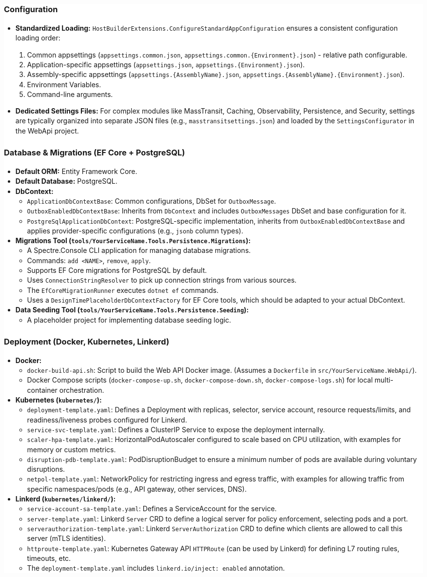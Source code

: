 ### Configuration

* **Standardized Loading:** `HostBuilderExtensions.ConfigureStandardAppConfiguration` ensures a consistent configuration loading order:
    1.  Common appsettings (`appsettings.common.json`, `appsettings.common.{Environment}.json`) - relative path configurable.
    2.  Application-specific appsettings (`appsettings.json`, `appsettings.{Environment}.json`).
    3.  Assembly-specific appsettings (`appsettings.{AssemblyName}.json`, `appsettings.{AssemblyName}.{Environment}.json`).
    4.  Environment Variables.
    5.  Command-line arguments.
   
* **Dedicated Settings Files:** For complex modules like MassTransit, Caching, Observability, Persistence, and Security, settings are typically organized into separate JSON files (e.g., `masstransitsettings.json`) and loaded by the `SettingsConfigurator` in the WebApi project.

### Database & Migrations (EF Core + PostgreSQL)

* **Default ORM:** Entity Framework Core.
* **Default Database:** PostgreSQL.
* **DbContext:**
    * `ApplicationDbContextBase`: Common configurations, DbSet for `OutboxMessage`.
    * `OutboxEnabledDbContextBase`: Inherits from `DbContext` and includes `OutboxMessages` DbSet and base configuration for it.
    * `PostgreSqlApplicationDbContext`: PostgreSQL-specific implementation, inherits from `OutboxEnabledDbContextBase` and applies provider-specific configurations (e.g., `jsonb` column types).
* **Migrations Tool (`tools/YourServiceName.Tools.Persistence.Migrations`):**
    * A Spectre.Console CLI application for managing database migrations.
    * Commands: `add <NAME>`, `remove`, `apply`.
    * Supports EF Core migrations for PostgreSQL by default.
    * Uses `ConnectionStringResolver` to pick up connection strings from various sources.
    * The `EfCoreMigrationRunner` executes `dotnet ef` commands.
    * Uses a `DesignTimePlaceholderDbContextFactory` for EF Core tools, which should be adapted to your actual DbContext.
* **Data Seeding Tool (`tools/YourServiceName.Tools.Persistence.Seeding`):**
    * A placeholder project for implementing database seeding logic.

### Deployment (Docker, Kubernetes, Linkerd)

* **Docker:**
    * `docker-build-api.sh`: Script to build the Web API Docker image. (Assumes a `Dockerfile` in `src/YourServiceName.WebApi/`).
    * Docker Compose scripts (`docker-compose-up.sh`, `docker-compose-down.sh`, `docker-compose-logs.sh`) for local multi-container orchestration.
* **Kubernetes (`kubernetes/`):**
    * `deployment-template.yaml`: Defines a Deployment with replicas, selector, service account, resource requests/limits, and readiness/liveness probes configured for Linkerd.
    * `service-svc-template.yaml`: Defines a ClusterIP Service to expose the deployment internally.
    * `scaler-hpa-template.yaml`: HorizontalPodAutoscaler configured to scale based on CPU utilization, with examples for memory or custom metrics.
    * `disruption-pdb-template.yaml`: PodDisruptionBudget to ensure a minimum number of pods are available during voluntary disruptions.
    * `netpol-template.yaml`: NetworkPolicy for restricting ingress and egress traffic, with examples for allowing traffic from specific namespaces/pods (e.g., API gateway, other services, DNS).
* **Linkerd (`kubernetes/linkerd/`):**
    * `service-account-sa-template.yaml`: Defines a ServiceAccount for the service.
    * `server-template.yaml`: Linkerd `Server` CRD to define a logical server for policy enforcement, selecting pods and a port.
    * `serverauthorization-template.yaml`: Linkerd `ServerAuthorization` CRD to define which clients are allowed to call this server (mTLS identities).
    * `httproute-template.yaml`: Kubernetes Gateway API `HTTPRoute` (can be used by Linkerd) for defining L7 routing rules, timeouts, etc.
    * The `deployment-template.yaml` includes `linkerd.io/inject: enabled` annotation.
